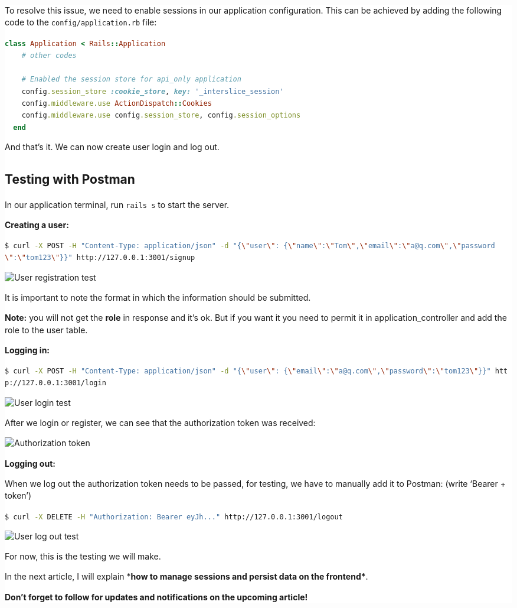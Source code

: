 To resolve this issue, we need to enable sessions in our application configuration. This can be achieved by adding the following code to the `config/application.rb` file:

```rb
class Application < Rails::Application
    # other codes

    # Enabled the session store for api_only application
    config.session_store :cookie_store, key: '_interslice_session'
    config.middleware.use ActionDispatch::Cookies
    config.middleware.use config.session_store, config.session_options
  end
```

And that’s it. We can now create user login and log out.

## Testing with Postman

In our application terminal, run `rails s` to start the server.

**Creating a user:**

```sh
$ curl -X POST -H "Content-Type: application/json" -d "{\"user\": {\"name\":\"Tom\",\"email\":\"a@q.com\",\"password\":\"tom123\"}}" http://127.0.0.1:3001/signup
```

![User registration test](https://cdn.wallleap.cn/img/pic/illustration/202410202138819.png?imageSlim)

It is important to note the format in which the information should be submitted.

**Note:** you will not get the **role** in response and it’s ok. But if you want it you need to permit it in application_controller and add the role to the user table.

**Logging in:**

```sh
$ curl -X POST -H "Content-Type: application/json" -d "{\"user\": {\"email\":\"a@q.com\",\"password\":\"tom123\"}}" http://127.0.0.1:3001/login
```

![User login test](https://cdn.wallleap.cn/img/pic/illustration/202410202139617.png?imageSlim)

After we login or register, we can see that the authorization token was received:

![Authorization token](https://cdn.wallleap.cn/img/pic/illustration/202410202139696.png?imageSlim)

**Logging out:**

When we log out the authorization token needs to be passed, for testing, we have to manually add it to Postman: (write ‘Bearer + token’)

```sh
$ curl -X DELETE -H "Authorization: Bearer eyJh..." http://127.0.0.1:3001/logout
```

![User log out test](https://cdn.wallleap.cn/img/pic/illustration/202410202140062.png?imageSlim)

For now, this is the testing we will make.

In the next article, I will explain ***how to manage sessions and persist data on the frontend\***.

**Don’t forget to follow for updates and notifications on the upcoming article!**
